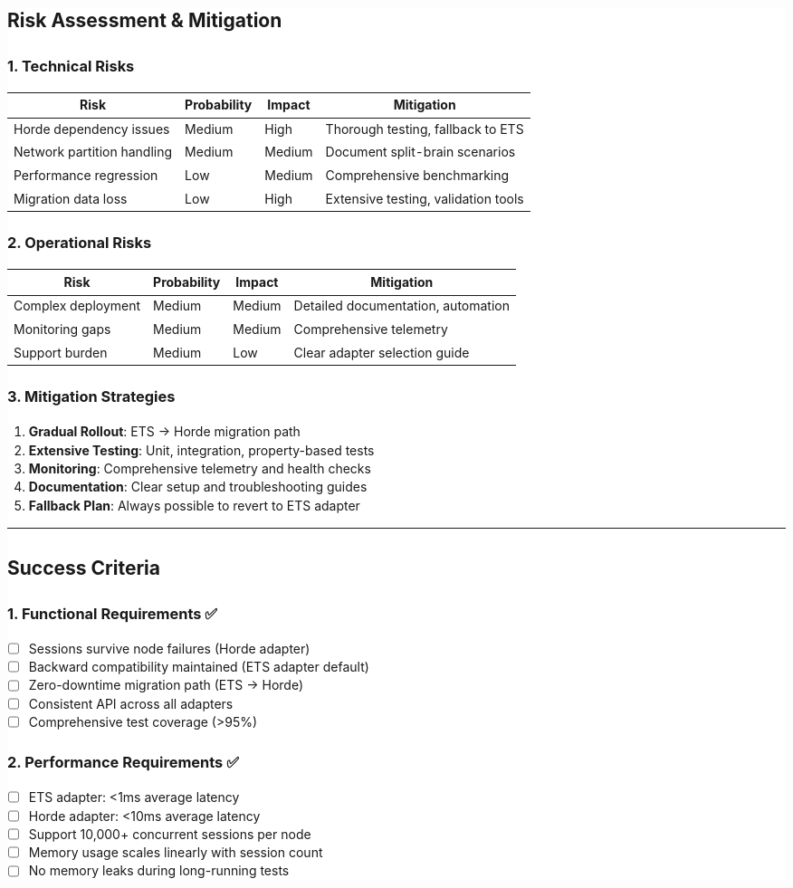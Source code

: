 
## Risk Assessment & Mitigation

### 1. Technical Risks

| Risk | Probability | Impact | Mitigation |
|------|-------------|--------|------------|
| Horde dependency issues | Medium | High | Thorough testing, fallback to ETS |
| Network partition handling | Medium | Medium | Document split-brain scenarios |
| Performance regression | Low | Medium | Comprehensive benchmarking |
| Migration data loss | Low | High | Extensive testing, validation tools |

### 2. Operational Risks

| Risk | Probability | Impact | Mitigation |
|------|-------------|--------|------------|
| Complex deployment | Medium | Medium | Detailed documentation, automation |
| Monitoring gaps | Medium | Medium | Comprehensive telemetry |
| Support burden | Medium | Low | Clear adapter selection guide |

### 3. Mitigation Strategies

1. **Gradual Rollout**: ETS → Horde migration path
2. **Extensive Testing**: Unit, integration, property-based tests
3. **Monitoring**: Comprehensive telemetry and health checks
4. **Documentation**: Clear setup and troubleshooting guides
5. **Fallback Plan**: Always possible to revert to ETS adapter

---

## Success Criteria

### 1. Functional Requirements ✅

- [ ] Sessions survive node failures (Horde adapter)
- [ ] Backward compatibility maintained (ETS adapter default)
- [ ] Zero-downtime migration path (ETS → Horde)
- [ ] Consistent API across all adapters
- [ ] Comprehensive test coverage (>95%)

### 2. Performance Requirements ✅

- [ ] ETS adapter: <1ms average latency
- [ ] Horde adapter: <10ms average latency
- [ ] Support 10,000+ concurrent sessions per node
- [ ] Memory usage scales linearly with session count
- [ ] No memory leaks during long-running tests

